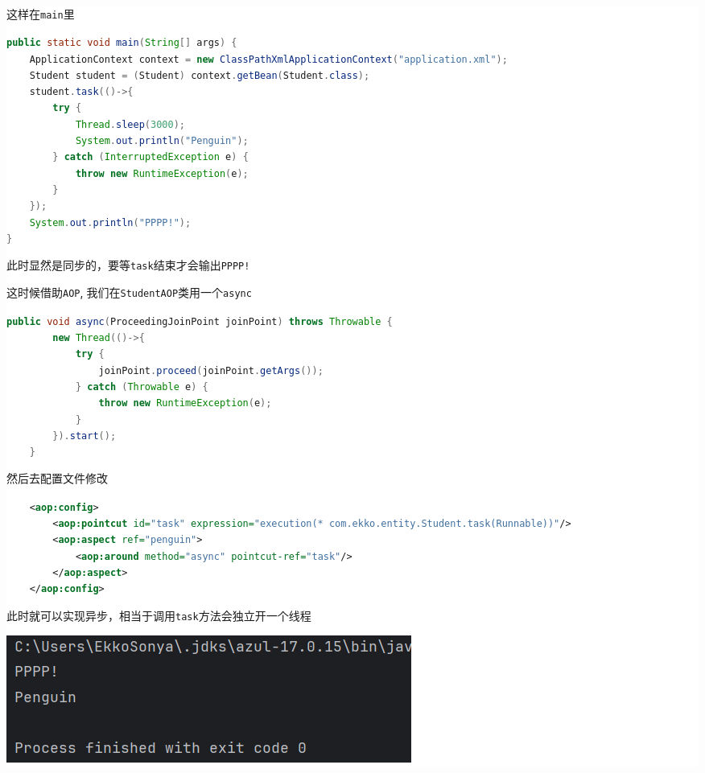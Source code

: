 这样在`main`里

```java
public static void main(String[] args) {
    ApplicationContext context = new ClassPathXmlApplicationContext("application.xml");
    Student student = (Student) context.getBean(Student.class);
    student.task(()->{
        try {
            Thread.sleep(3000);
            System.out.println("Penguin");
        } catch (InterruptedException e) {
            throw new RuntimeException(e);
        }
    });
    System.out.println("PPPP!");
}
```

此时显然是同步的，要等`task`结束才会输出`PPPP!`

这时候借助`AOP`, 我们在`StudentAOP`类用一个`async`

```java
public void async(ProceedingJoinPoint joinPoint) throws Throwable {
        new Thread(()->{
            try {
                joinPoint.proceed(joinPoint.getArgs());
            } catch (Throwable e) {
                throw new RuntimeException(e);
            }
        }).start();
    }
```

然后去配置文件修改

```xml
    <aop:config>
        <aop:pointcut id="task" expression="execution(* com.ekko.entity.Student.task(Runnable))"/>
        <aop:aspect ref="penguin">
            <aop:around method="async" pointcut-ref="task"/>
        </aop:aspect>
    </aop:config>
```

此时就可以实现异步，相当于调用`task`方法会独立开一个线程

![alt text](img/32.png)
